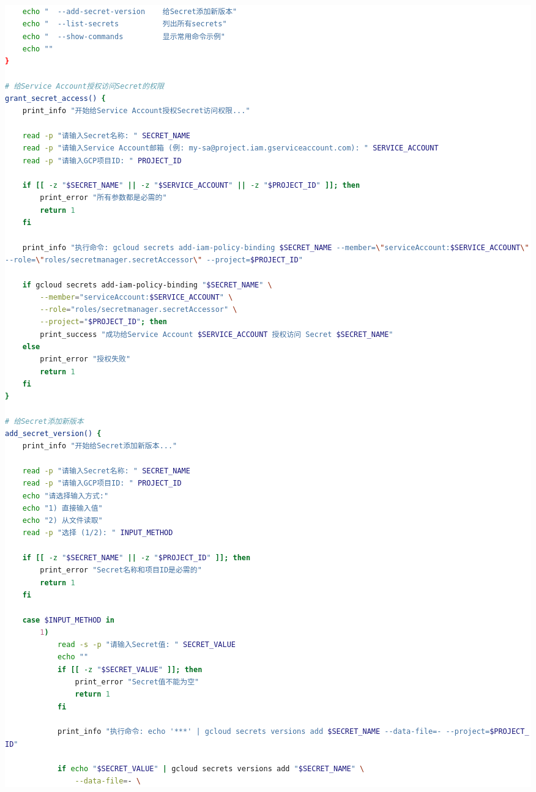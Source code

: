 ```bash
    echo "  --add-secret-version    给Secret添加新版本"
    echo "  --list-secrets          列出所有secrets"
    echo "  --show-commands         显示常用命令示例"
    echo ""
}

# 给Service Account授权访问Secret的权限
grant_secret_access() {
    print_info "开始给Service Account授权Secret访问权限..."
    
    read -p "请输入Secret名称: " SECRET_NAME
    read -p "请输入Service Account邮箱 (例: my-sa@project.iam.gserviceaccount.com): " SERVICE_ACCOUNT
    read -p "请输入GCP项目ID: " PROJECT_ID
    
    if [[ -z "$SECRET_NAME" || -z "$SERVICE_ACCOUNT" || -z "$PROJECT_ID" ]]; then
        print_error "所有参数都是必需的"
        return 1
    fi
    
    print_info "执行命令: gcloud secrets add-iam-policy-binding $SECRET_NAME --member=\"serviceAccount:$SERVICE_ACCOUNT\" --role=\"roles/secretmanager.secretAccessor\" --project=$PROJECT_ID"
    
    if gcloud secrets add-iam-policy-binding "$SECRET_NAME" \
        --member="serviceAccount:$SERVICE_ACCOUNT" \
        --role="roles/secretmanager.secretAccessor" \
        --project="$PROJECT_ID"; then
        print_success "成功给Service Account $SERVICE_ACCOUNT 授权访问 Secret $SECRET_NAME"
    else
        print_error "授权失败"
        return 1
    fi
}

# 给Secret添加新版本
add_secret_version() {
    print_info "开始给Secret添加新版本..."
    
    read -p "请输入Secret名称: " SECRET_NAME
    read -p "请输入GCP项目ID: " PROJECT_ID
    echo "请选择输入方式:"
    echo "1) 直接输入值"
    echo "2) 从文件读取"
    read -p "选择 (1/2): " INPUT_METHOD
    
    if [[ -z "$SECRET_NAME" || -z "$PROJECT_ID" ]]; then
        print_error "Secret名称和项目ID是必需的"
        return 1
    fi
    
    case $INPUT_METHOD in
        1)
            read -s -p "请输入Secret值: " SECRET_VALUE
            echo ""
            if [[ -z "$SECRET_VALUE" ]]; then
                print_error "Secret值不能为空"
                return 1
            fi
            
            print_info "执行命令: echo '***' | gcloud secrets versions add $SECRET_NAME --data-file=- --project=$PROJECT_ID"
            
            if echo "$SECRET_VALUE" | gcloud secrets versions add "$SECRET_NAME" \
                --data-file=- \
```